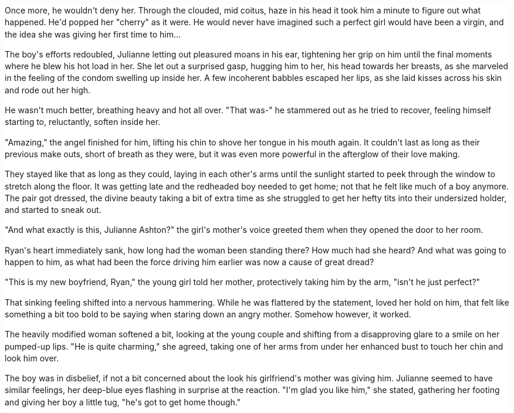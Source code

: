 Once more, he wouldn't deny her. Through the clouded, mid coitus, haze
in his head it took him a minute to figure out what happened. He\'d
popped her "cherry" as it were. He would never have imagined such a
perfect girl would have been a virgin, and the idea she was giving her
first time to him...

The boy\'s efforts redoubled, Julianne letting out pleasured moans in
his ear, tightening her grip on him until the final moments where he
blew his hot load in her. She let out a surprised gasp, hugging him to
her, his head towards her breasts, as she marveled in the feeling of the
condom swelling up inside her. A few incoherent babbles escaped her
lips, as she laid kisses across his skin and rode out her high.

He wasn't much better, breathing heavy and hot all over. "That was-" he
stammered out as he tried to recover, feeling himself starting to,
reluctantly, soften inside her.

"Amazing," the angel finished for him, lifting his chin to shove her
tongue in his mouth again. It couldn't last as long as their previous
make outs, short of breath as they were, but it was even more powerful
in the afterglow of their love making.

They stayed like that as long as they could, laying in each other's arms
until the sunlight started to peek through the window to stretch along
the floor. It was getting late and the redheaded boy needed to get home;
not that he felt like much of a boy anymore. The pair got dressed, the
divine beauty taking a bit of extra time as she struggled to get her
hefty tits into their undersized holder, and started to sneak out.

"And what exactly is this, Julianne Ashton?" the girl's mother's voice
greeted them when they opened the door to her room.

Ryan's heart immediately sank, how long had the woman been standing
there? How much had she heard? And what was going to happen to him, as
what had been the force driving him earlier was now a cause of great
dread?

"This is my new boyfriend, Ryan," the young girl told her mother,
protectively taking him by the arm, "isn't he just perfect?"

That sinking feeling shifted into a nervous hammering. While he was
flattered by the statement, loved her hold on him, that felt like
something a bit too bold to be saying when staring down an angry mother.
Somehow however, it worked.

The heavily modified woman softened a bit, looking at the young couple
and shifting from a disapproving glare to a smile on her pumped-up lips.
"He is quite charming," she agreed, taking one of her arms from under
her enhanced bust to touch her chin and look him over.

The boy was in disbelief, if not a bit concerned about the look his
girlfriend's mother was giving him. Julianne seemed to have similar
feelings, her deep-blue eyes flashing in surprise at the reaction. "I'm
glad you like him," she stated, gathering her footing and giving her boy
a little tug, "he's got to get home though."
